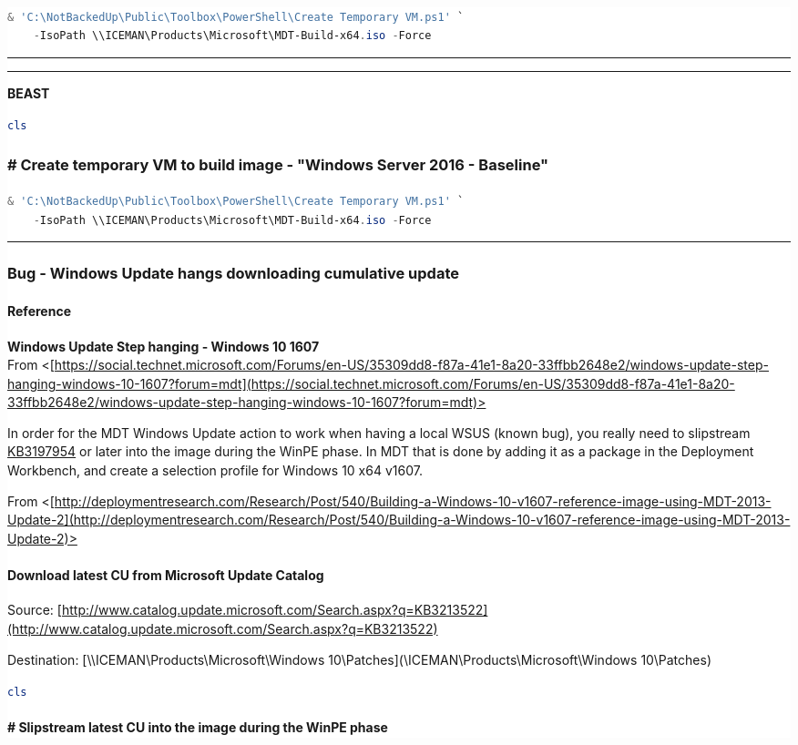 ```PowerShell
& 'C:\NotBackedUp\Public\Toolbox\PowerShell\Create Temporary VM.ps1' `
    -IsoPath \\ICEMAN\Products\Microsoft\MDT-Build-x64.iso -Force
```

---

---

**BEAST**

```PowerShell
cls
```

### # Create temporary VM to build image - "Windows Server 2016 - Baseline"

```PowerShell
& 'C:\NotBackedUp\Public\Toolbox\PowerShell\Create Temporary VM.ps1' `
    -IsoPath \\ICEMAN\Products\Microsoft\MDT-Build-x64.iso -Force
```

---

### Bug - Windows Update hangs downloading cumulative update

#### Reference

**Windows Update Step hanging - Windows 10 1607**\
From <[https://social.technet.microsoft.com/Forums/en-US/35309dd8-f87a-41e1-8a20-33ffbb2648e2/windows-update-step-hanging-windows-10-1607?forum=mdt](https://social.technet.microsoft.com/Forums/en-US/35309dd8-f87a-41e1-8a20-33ffbb2648e2/windows-update-step-hanging-windows-10-1607?forum=mdt)>

In order for the MDT Windows Update action to work when having a local WSUS (known bug), you really need to slipstream [KB3197954](KB3197954) or later into the image during the WinPE phase. In MDT that is done by adding it as a package in the Deployment Workbench, and create a selection profile for Windows 10 x64 v1607.

From <[http://deploymentresearch.com/Research/Post/540/Building-a-Windows-10-v1607-reference-image-using-MDT-2013-Update-2](http://deploymentresearch.com/Research/Post/540/Building-a-Windows-10-v1607-reference-image-using-MDT-2013-Update-2)>

#### Download latest CU from Microsoft Update Catalog

Source: [http://www.catalog.update.microsoft.com/Search.aspx?q=KB3213522](http://www.catalog.update.microsoft.com/Search.aspx?q=KB3213522)

Destination: [\\\\ICEMAN\\Products\\Microsoft\\Windows 10\\Patches](\\ICEMAN\Products\Microsoft\Windows 10\Patches)

```PowerShell
cls
```

#### # Slipstream latest CU into the image during the WinPE phase
